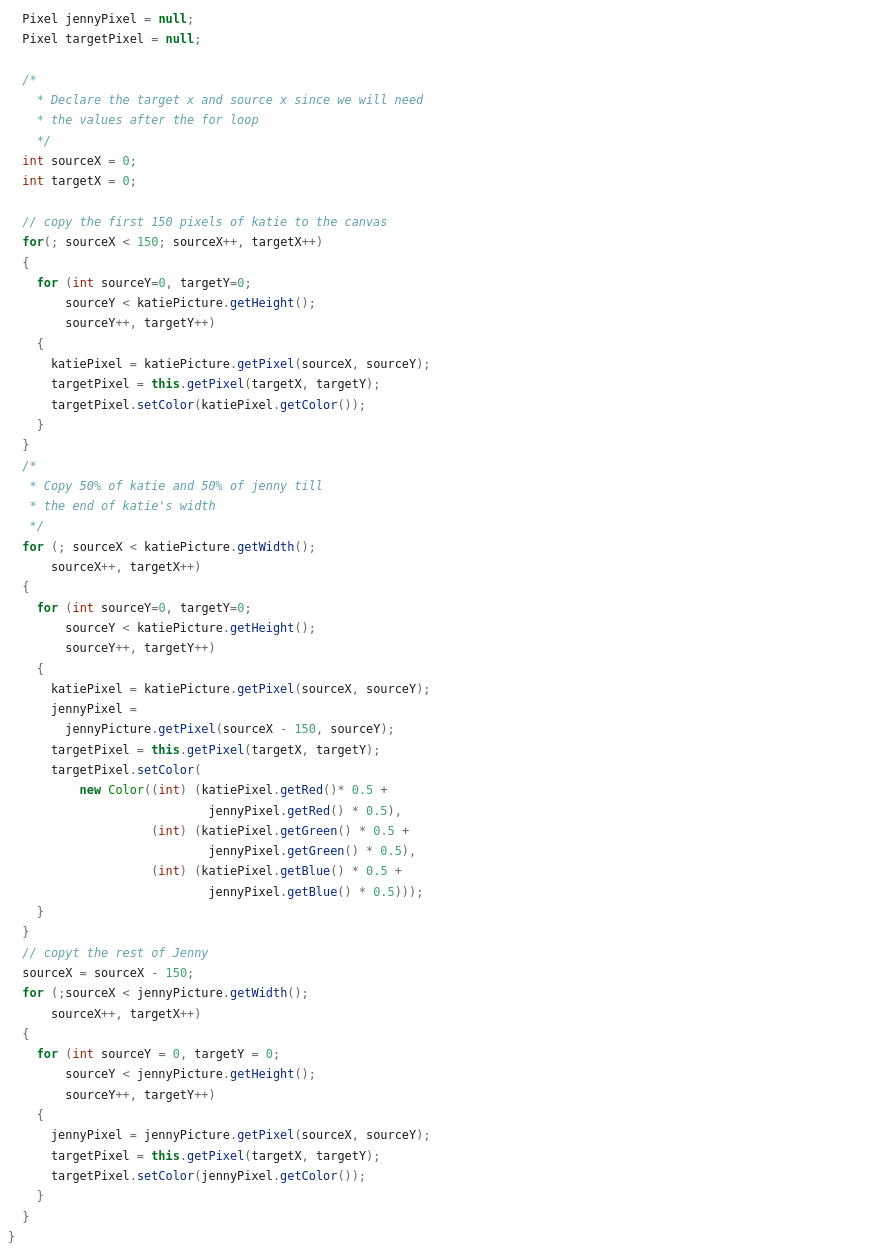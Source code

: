 ```java
  Pixel jennyPixel = null;
  Pixel targetPixel = null;

  /*
    * Declare the target x and source x since we will need
    * the values after the for loop
    */
  int sourceX = 0;
  int targetX = 0;

  // copy the first 150 pixels of katie to the canvas
  for(; sourceX < 150; sourceX++, targetX++)
  {
    for (int sourceY=0, targetY=0;
        sourceY < katiePicture.getHeight();
        sourceY++, targetY++)
    {
      katiePixel = katiePicture.getPixel(sourceX, sourceY);
      targetPixel = this.getPixel(targetX, targetY);
      targetPixel.setColor(katiePixel.getColor());
    }
  }
  /*
   * Copy 50% of katie and 50% of jenny till
   * the end of katie's width
   */
  for (; sourceX < katiePicture.getWidth();
      sourceX++, targetX++)
  {
    for (int sourceY=0, targetY=0;
        sourceY < katiePicture.getHeight();
        sourceY++, targetY++)
    {
      katiePixel = katiePicture.getPixel(sourceX, sourceY);
      jennyPixel =
        jennyPicture.getPixel(sourceX - 150, sourceY);
      targetPixel = this.getPixel(targetX, targetY);
      targetPixel.setColor(
          new Color((int) (katiePixel.getRed()* 0.5 +
                            jennyPixel.getRed() * 0.5),
                    (int) (katiePixel.getGreen() * 0.5 +
                            jennyPixel.getGreen() * 0.5),
                    (int) (katiePixel.getBlue() * 0.5 +
                            jennyPixel.getBlue() * 0.5)));
    }
  }
  // copyt the rest of Jenny
  sourceX = sourceX - 150;
  for (;sourceX < jennyPicture.getWidth();
      sourceX++, targetX++)
  {
    for (int sourceY = 0, targetY = 0;
        sourceY < jennyPicture.getHeight();
        sourceY++, targetY++)
    {
      jennyPixel = jennyPicture.getPixel(sourceX, sourceY);
      targetPixel = this.getPixel(targetX, targetY);
      targetPixel.setColor(jennyPixel.getColor());
    }
  }
}
```
